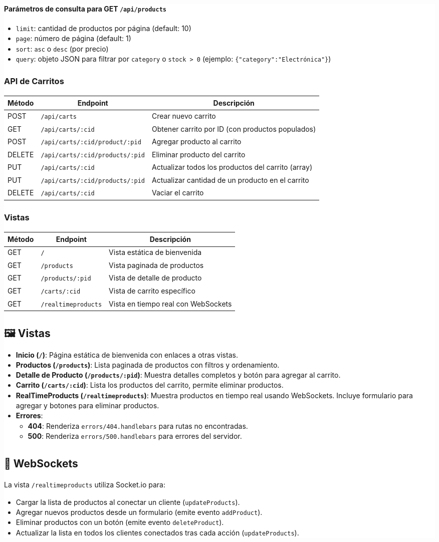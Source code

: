 #### Parámetros de consulta para GET `/api/products`
- `limit`: cantidad de productos por página (default: 10)
- `page`: número de página (default: 1)
- `sort`: `asc` o `desc` (por precio)
- `query`: objeto JSON para filtrar por `category` o `stock > 0` (ejemplo: `{"category":"Electrónica"}`)

### API de Carritos
| Método | Endpoint                     | Descripción                         |
|--------|------------------------------|-------------------------------------|
| POST   | `/api/carts`                 | Crear nuevo carrito                 |
| GET    | `/api/carts/:cid`            | Obtener carrito por ID (con productos populados) |
| POST   | `/api/carts/:cid/product/:pid` | Agregar producto al carrito       |
| DELETE | `/api/carts/:cid/products/:pid` | Eliminar producto del carrito     |
| PUT    | `/api/carts/:cid`            | Actualizar todos los productos del carrito (array) |
| PUT    | `/api/carts/:cid/products/:pid` | Actualizar cantidad de un producto en el carrito |
| DELETE | `/api/carts/:cid`            | Vaciar el carrito                  |

### Vistas
| Método | Endpoint         | Descripción                         |
|--------|------------------|-------------------------------------|
| GET    | `/`              | Vista estática de bienvenida        |
| GET    | `/products`      | Vista paginada de productos         |
| GET    | `/products/:pid` | Vista de detalle de producto        |
| GET    | `/carts/:cid`    | Vista de carrito específico         |
| GET    | `/realtimeproducts` | Vista en tiempo real con WebSockets |

## 🖼️ Vistas
- **Inicio (`/`)**: Página estática de bienvenida con enlaces a otras vistas.
- **Productos (`/products`)**: Lista paginada de productos con filtros y ordenamiento.
- **Detalle de Producto (`/products/:pid`)**: Muestra detalles completos y botón para agregar al carrito.
- **Carrito (`/carts/:cid`)**: Lista los productos del carrito, permite eliminar productos.
- **RealTimeProducts (`/realtimeproducts`)**: Muestra productos en tiempo real usando WebSockets. Incluye formulario para agregar y botones para eliminar productos.
- **Errores**:
  - **404**: Renderiza `errors/404.handlebars` para rutas no encontradas.
  - **500**: Renderiza `errors/500.handlebars` para errores del servidor.

## 📡 WebSockets
La vista `/realtimeproducts` utiliza Socket.io para:
- Cargar la lista de productos al conectar un cliente (`updateProducts`).
- Agregar nuevos productos desde un formulario (emite evento `addProduct`).
- Eliminar productos con un botón (emite evento `deleteProduct`).
- Actualizar la lista en todos los clientes conectados tras cada acción (`updateProducts`).
